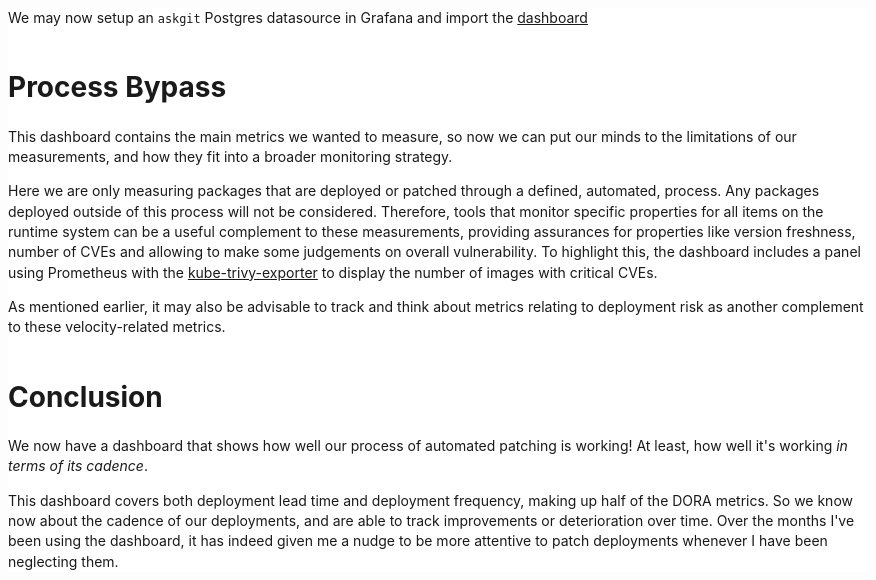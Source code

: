 We may now setup an `askgit` Postgres datasource in Grafana and import the [dashboard](https://grafana.com/grafana/dashboards/14970)

# Process Bypass

This dashboard contains the main metrics we wanted to measure, so now we can put our minds to the limitations of our measurements, and how they fit into a broader monitoring strategy.

Here we are only measuring packages that are deployed or patched through a defined, automated, process. Any packages deployed outside of this process will not be considered. Therefore, tools that monitor specific properties for all items on the runtime system can be a useful complement to these measurements, providing assurances for properties like version freshness, number of CVEs and allowing to make some judgements on overall vulnerability. To highlight this, the dashboard includes a panel using Prometheus with the [kube-trivy-exporter](https://github.com/kaidotdev/kube-trivy-exporter) to display the number of images with critical CVEs.

As mentioned earlier, it may also be advisable to track and think about metrics relating to deployment risk as another complement to these velocity-related metrics.

# Conclusion

We now have a dashboard that shows how well our process of automated patching is working! At least, how well it's working *in terms of its cadence*.

This dashboard covers both deployment lead time and deployment frequency, making up half of the DORA metrics. So we know now about the cadence of our deployments, and are able to track improvements or deterioration over time. Over the months I've been using the dashboard, it has indeed given me a nudge to be more attentive to patch deployments whenever I have been neglecting them.


